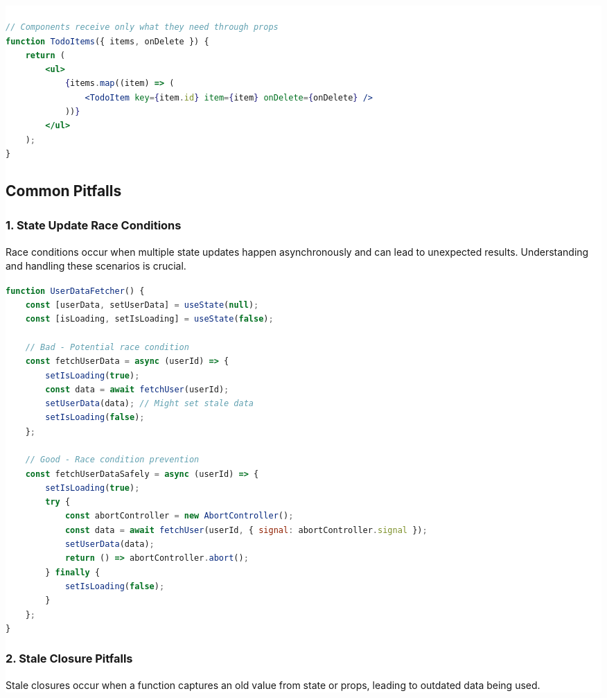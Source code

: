 ```jsx

// Components receive only what they need through props
function TodoItems({ items, onDelete }) {
	return (
		<ul>
			{items.map((item) => (
				<TodoItem key={item.id} item={item} onDelete={onDelete} />
			))}
		</ul>
	);
}
```

## Common Pitfalls

### 1. State Update Race Conditions

Race conditions occur when multiple state updates happen asynchronously and can lead to unexpected results. Understanding and handling these scenarios is crucial.

```jsx
function UserDataFetcher() {
	const [userData, setUserData] = useState(null);
	const [isLoading, setIsLoading] = useState(false);

	// Bad - Potential race condition
	const fetchUserData = async (userId) => {
		setIsLoading(true);
		const data = await fetchUser(userId);
		setUserData(data); // Might set stale data
		setIsLoading(false);
	};

	// Good - Race condition prevention
	const fetchUserDataSafely = async (userId) => {
		setIsLoading(true);
		try {
			const abortController = new AbortController();
			const data = await fetchUser(userId, { signal: abortController.signal });
			setUserData(data);
			return () => abortController.abort();
		} finally {
			setIsLoading(false);
		}
	};
}
```

### 2. Stale Closure Pitfalls

Stale closures occur when a function captures an old value from state or props, leading to outdated data being used.
